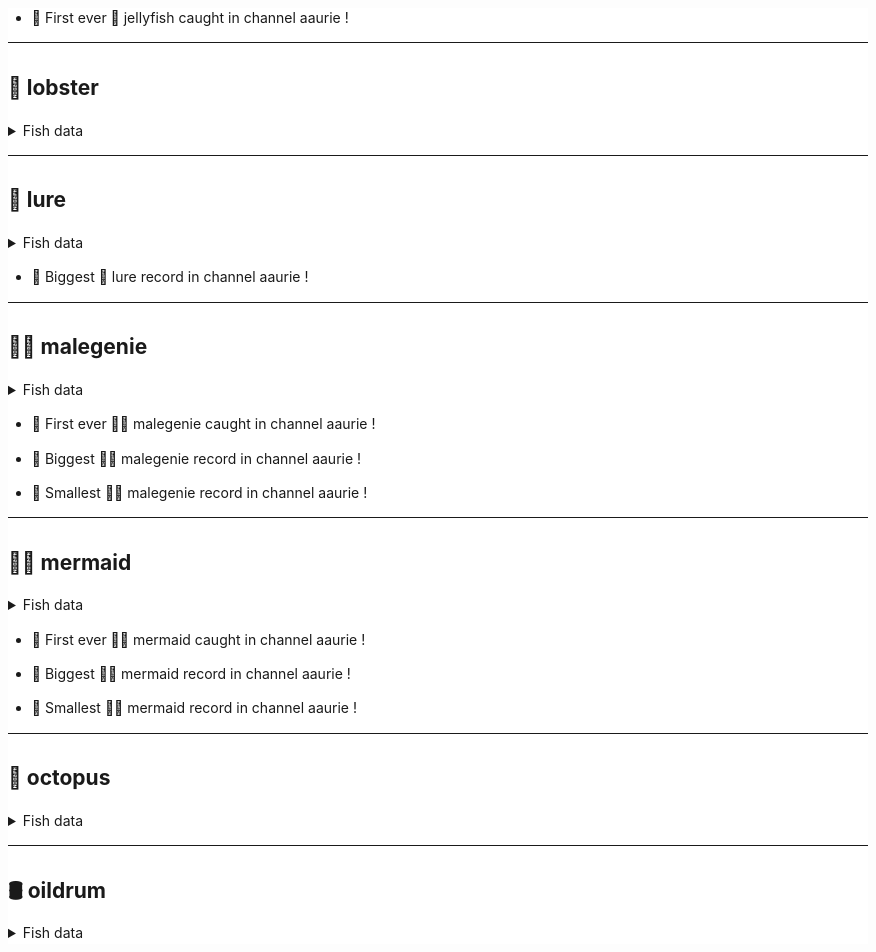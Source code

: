
*  🥇 First ever 🪼 jellyfish caught in channel aaurie !

---------------

## 🦞 lobster

<details><summary>Fish data</summary></details>

---------------

## 🎏 lure

<details><summary>Fish data</summary></details>


*  🥇 Biggest 🎏 lure record in channel aaurie !

---------------

## 🧞‍♂ malegenie

<details><summary>Fish data</summary></details>


*  🥇 First ever 🧞‍♂ malegenie caught in channel aaurie !

*  🥇 Biggest 🧞‍♂ malegenie record in channel aaurie !

*  🥇 Smallest 🧞‍♂ malegenie record in channel aaurie !

---------------

## 🧜‍♀️ mermaid

<details><summary>Fish data</summary></details>


*  🥇 First ever 🧜‍♀️ mermaid caught in channel aaurie !

*  🥇 Biggest 🧜‍♀️ mermaid record in channel aaurie !

*  🥇 Smallest 🧜‍♀️ mermaid record in channel aaurie !

---------------

## 🐙 octopus

<details><summary>Fish data</summary></details>

---------------

## 🛢️ oildrum

<details><summary>Fish data</summary></details>

